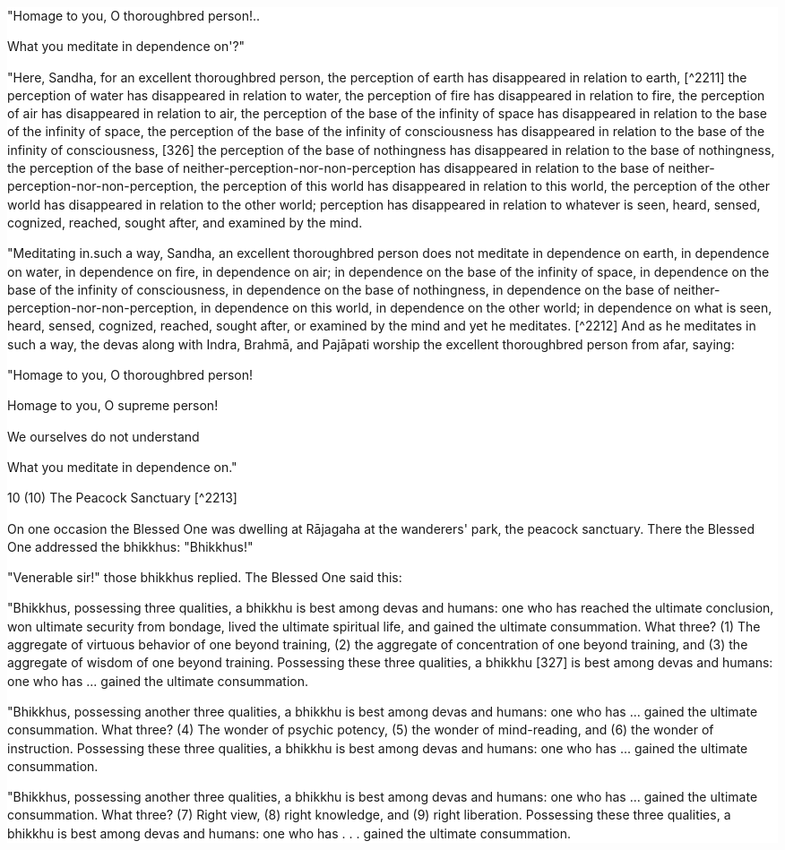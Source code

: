 "Homage to you, O thoroughbred person!..

What you meditate in dependence on'?"

"Here, Sandha, for an excellent thoroughbred person, the perception of earth has disappeared in relation to earth, [^2211] the perception of water has disappeared in relation to water, the perception of fire has disappeared in relation to fire, the perception of air has disappeared in relation to air, the perception of the base of the infinity of space has disappeared in relation to the base of the infinity of space, the perception of the base of the infinity of consciousness has disappeared in relation to the base of the infinity of consciousness, [326] the perception of the base of nothingness has disappeared in relation to the base of nothingness, the perception of the base of neither-perception-nor-non-perception has disappeared in relation to the base of neither-perception-nor-non-perception, the perception of this world has disappeared in relation to this world, the perception of the other world has disappeared in relation to the other world; perception has disappeared in relation to whatever is seen, heard, sensed, cognized, reached, sought after, and examined by the mind.

"Meditating in.such a way, Sandha, an excellent thoroughbred person does not meditate in dependence on earth, in dependence on water, in dependence on fire, in dependence on air; in dependence on the base of the infinity of space, in dependence on the base of the infinity of consciousness, in dependence on the base of nothingness, in dependence on the
base of neither-perception-nor-non-perception, in dependence on this world, in dependence on the other world; in dependence on what is seen, heard, sensed, cognized, reached, sought after, or examined by the mind and yet he meditates. [^2212] And as he meditates in such a way, the devas along with Indra, Brahmā, and Pajāpati worship the excellent thoroughbred person from afar, saying:

"Homage to you, O thoroughbred person!

Homage to you, O supreme person!

We ourselves do not understand

What you meditate in dependence on."

10 (10) The Peacock Sanctuary [^2213]

On one occasion the Blessed One was dwelling at Rājagaha at the wanderers' park, the peacock sanctuary. There the Blessed One addressed the bhikkhus: "Bhikkhus!"

"Venerable sir!" those bhikkhus replied. The Blessed One said this:

"Bhikkhus, possessing three qualities, a bhikkhu is best among devas and humans: one who has reached the ultimate conclusion, won ultimate security from bondage, lived the ultimate spiritual life, and gained the ultimate consummation. What three? (1) The aggregate of virtuous behavior of one beyond training, (2) the aggregate of concentration of one beyond training, and (3) the aggregate of wisdom of one beyond training. Possessing these three qualities, a bhikkhu [327] is best among devas and humans: one who has ... gained the ultimate consummation.

"Bhikkhus, possessing another three qualities, a bhikkhu is best among devas and humans: one who has ... gained the ultimate consummation. What three? (4) The wonder of psychic potency, (5) the wonder of mind-reading, and (6) the wonder of instruction. Possessing these three qualities, a bhikkhu is best among devas and humans: one who has ... gained the ultimate consummation.

"Bhikkhus, possessing another three qualities, a bhikkhu is best among devas and humans: one who has ... gained the ultimate consummation. What three? (7) Right view, (8) right knowledge, and (9) right liberation. Possessing these three
qualities, a bhikkhu is best among devas and humans: one who has . . . gained the ultimate consummation.
